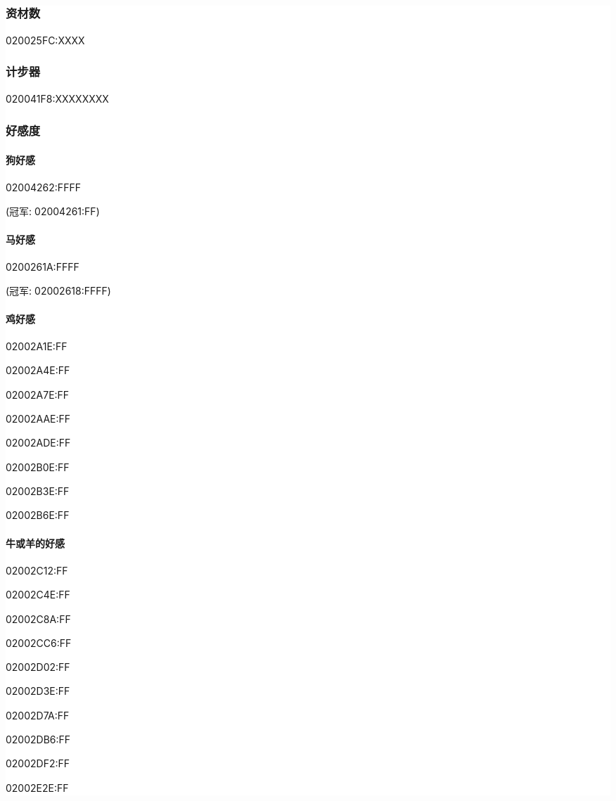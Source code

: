 ### 资材数

020025FC:XXXX

### 计步器

020041F8:XXXXXXXX

### 好感度

#### 狗好感

02004262:FFFF

(冠军: 02004261:FF)

#### 马好感

0200261A:FFFF

(冠军: 02002618:FFFF)

#### 鸡好感

02002A1E:FF

02002A4E:FF

02002A7E:FF

02002AAE:FF

02002ADE:FF

02002B0E:FF

02002B3E:FF

02002B6E:FF

#### 牛或羊的好感

02002C12:FF

02002C4E:FF

02002C8A:FF

02002CC6:FF

02002D02:FF

02002D3E:FF

02002D7A:FF

02002DB6:FF

02002DF2:FF

02002E2E:FF
